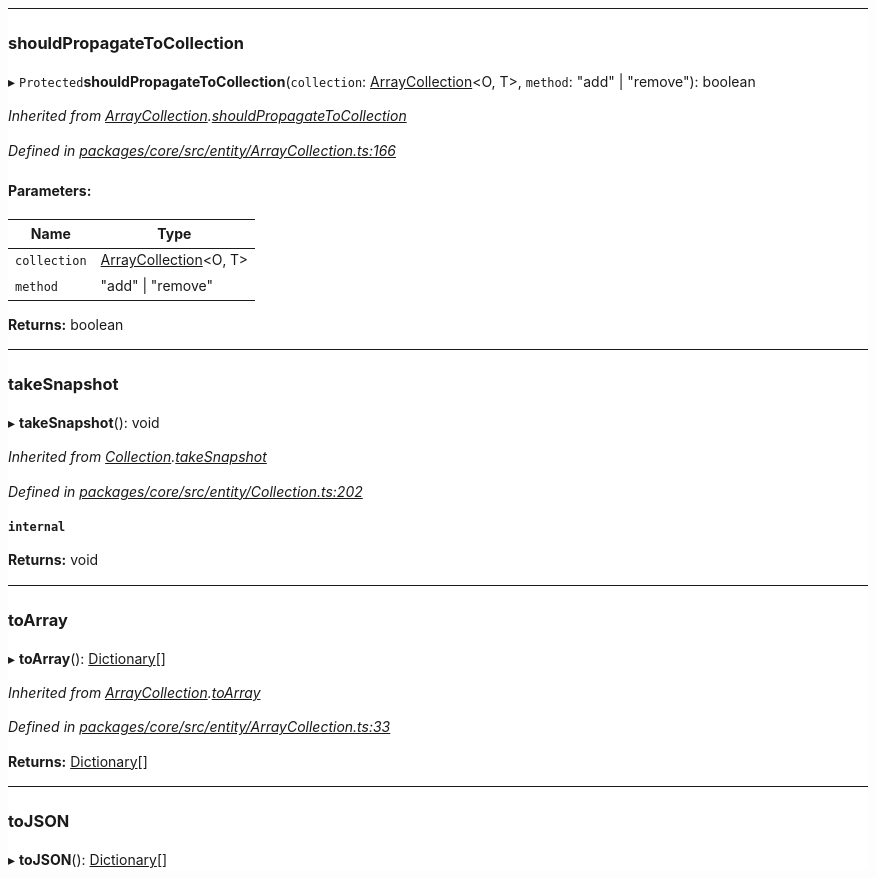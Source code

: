 ___

### shouldPropagateToCollection

▸ `Protected`**shouldPropagateToCollection**(`collection`: [ArrayCollection](../classes/arraycollection.md)&#60;O, T>, `method`: &#34;add&#34; \| &#34;remove&#34;): boolean

*Inherited from [ArrayCollection](../classes/arraycollection.md).[shouldPropagateToCollection](../classes/arraycollection.md#shouldpropagatetocollection)*

*Defined in [packages/core/src/entity/ArrayCollection.ts:166](https://github.com/mikro-orm/mikro-orm/blob/c7aaca40d/packages/core/src/entity/ArrayCollection.ts#L166)*

#### Parameters:

Name | Type |
------ | ------ |
`collection` | [ArrayCollection](../classes/arraycollection.md)&#60;O, T> |
`method` | &#34;add&#34; \| &#34;remove&#34; |

**Returns:** boolean

___

### takeSnapshot

▸ **takeSnapshot**(): void

*Inherited from [Collection](../classes/collection.md).[takeSnapshot](../classes/collection.md#takesnapshot)*

*Defined in [packages/core/src/entity/Collection.ts:202](https://github.com/mikro-orm/mikro-orm/blob/c7aaca40d/packages/core/src/entity/Collection.ts#L202)*

**`internal`** 

**Returns:** void

___

### toArray

▸ **toArray**(): [Dictionary](../index.md#dictionary)[]

*Inherited from [ArrayCollection](../classes/arraycollection.md).[toArray](../classes/arraycollection.md#toarray)*

*Defined in [packages/core/src/entity/ArrayCollection.ts:33](https://github.com/mikro-orm/mikro-orm/blob/c7aaca40d/packages/core/src/entity/ArrayCollection.ts#L33)*

**Returns:** [Dictionary](../index.md#dictionary)[]

___

### toJSON

▸ **toJSON**(): [Dictionary](../index.md#dictionary)[]
